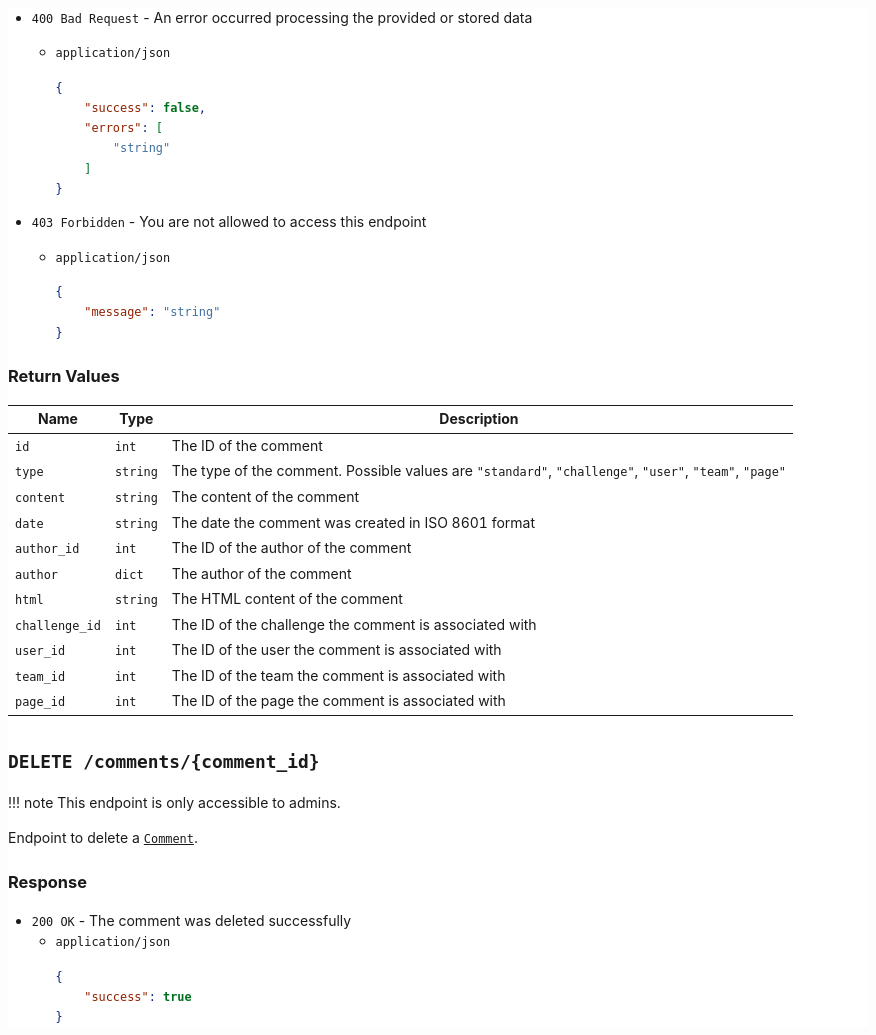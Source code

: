 - `400 Bad Request` - An error occurred processing the provided or stored data
    - `application/json`
        ```json
        {
            "success": false,
            "errors": [
                "string"
            ]
        }
        ```

- `403 Forbidden` - You are not allowed to access this endpoint
    - `application/json`
        ```json
        {
            "message": "string"
        }
        ```

### Return Values
| Name | Type | Description |
| ---- | ---- | ----------- |
| `id` | `int` | The ID of the comment |
| `type` | `string` | The type of the comment. Possible values are `"standard"`, `"challenge"`, `"user"`, `"team"`, `"page"` |
| `content` | `string` | The content of the comment |
| `date` | `string` | The date the comment was created in ISO 8601 format |
| `author_id` | `int` | The ID of the author of the comment |
| `author` | `dict` | The author of the comment |
| `html` | `string` | The HTML content of the comment |
| `challenge_id` | `int` | The ID of the challenge the comment is associated with |
| `user_id` | `int` | The ID of the user the comment is associated with |
| `team_id` | `int` | The ID of the team the comment is associated with |
| `page_id` | `int` | The ID of the page the comment is associated with |


## `DELETE /comments/{comment_id}`
!!! note
    This endpoint is only accessible to admins.

Endpoint to delete a [`Comment`](#comment-model).

### Response
- `200 OK` - The comment was deleted successfully
    - `application/json`
        ```json
        {
            "success": true
        }
        ```
